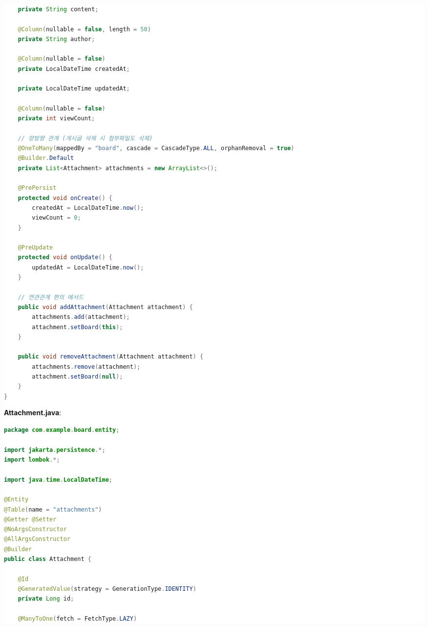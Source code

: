 ```java
    private String content;

    @Column(nullable = false, length = 50)
    private String author;

    @Column(nullable = false)
    private LocalDateTime createdAt;

    private LocalDateTime updatedAt;

    @Column(nullable = false)
    private int viewCount;

    // 양방향 관계 (게시글 삭제 시 첨부파일도 삭제)
    @OneToMany(mappedBy = "board", cascade = CascadeType.ALL, orphanRemoval = true)
    @Builder.Default
    private List<Attachment> attachments = new ArrayList<>();

    @PrePersist
    protected void onCreate() {
        createdAt = LocalDateTime.now();
        viewCount = 0;
    }

    @PreUpdate
    protected void onUpdate() {
        updatedAt = LocalDateTime.now();
    }

    // 연관관계 편의 메서드
    public void addAttachment(Attachment attachment) {
        attachments.add(attachment);
        attachment.setBoard(this);
    }

    public void removeAttachment(Attachment attachment) {
        attachments.remove(attachment);
        attachment.setBoard(null);
    }
}
```

**Attachment.java**:
```java
package com.example.board.entity;

import jakarta.persistence.*;
import lombok.*;

import java.time.LocalDateTime;

@Entity
@Table(name = "attachments")
@Getter @Setter
@NoArgsConstructor
@AllArgsConstructor
@Builder
public class Attachment {

    @Id
    @GeneratedValue(strategy = GenerationType.IDENTITY)
    private Long id;

    @ManyToOne(fetch = FetchType.LAZY)
```